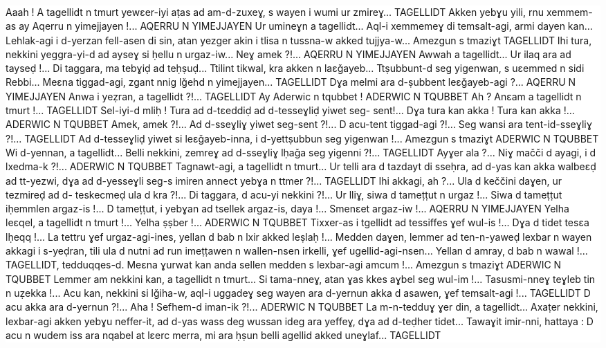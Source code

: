 Aaah  !  A  tagellidt  n  tmurt  yewɛer-iyi  aṭas  ad  am-d-zuxeɣ,  s wayen i wumi ur zmireɣ...
TAGELLIDT
Akken yebɣu yili, rnu xemmem-as ay Aqerru n yimejjayen !...
AQERRU N YIMEJJAYEN
Ur umineɣn a tagellidt... Aql-i xemmemeɣ di temsalt-agi, armi dayen kan... Lehlak-agi i d-yerzan fell-asen di sin, atan yezger akin i tlisa n tussna-w akked tujjya-w...
Amezgun s tmaziɣt
TAGELLIDT
Ihi tura, nekkini yeggra-yi-d ad ayseɣ si ḥellu n urgaz-iw... Neɣ amek ?!...
AQERRU N YIMEJJAYEN
Awwah  a  tagellidt...  Ur  ilaq  ara  ad  tayseḍ  !...  Di  taggara,  ma tebɣiḍ  ad  teḥṣuḍ...  Ttilint  tikwal,  kra  akken  n  laɛǧayeb...
Ttṣubbunt-d  seg  yigenwan,  s  uɛemmed  n  sidi  Rebbi...  Meɛna tiggad-agi, zgant nnig lǧehd n yimejjayen...
TAGELLIDT
Dɣa melmi ara d-ṣubbent leɛǧayeb-agi ?...
AQERRU N YIMEJJAYEN
Anwa i yeẓran, a tagellidt ?!...
TAGELLIDT
Ay Aderwic n tqubbet !
ADERWIC N TQUBBET
Ah ? Anɛam a tagellidt n tmurt !...
TAGELLIDT
Sel-iyi-d  mliḥ  !  Tura  ad  d-tɛeddiḍ  ad  d-tesseɣliḍ  yiwet  seg- sent!... Dɣa tura kan akka ! Tura kan akka !...
ADERWIC N TQUBBET
Amek,  amek  ?!...  Ad  d-sseɣliɣ  yiwet  seg-sent  ?!...  D  acu-tent tiggad-agi ?!... Seg wansi ara tent-id-sseɣliɣ ?!...
TAGELLIDT
Ad  d-tesseɣliḍ  yiwet  si  leɛǧayeb-inna,  i  d-yettṣubbun  seg yigenwan !...
Amezgun s tmaziɣt
ADERWIC N TQUBBET
Wi  d-yennan,  a  tagellidt...  Belli  nekkini,  zemreɣ  ad  d-sseɣliɣ lḥaǧa seg yigenni ?!...
TAGELLIDT
Ayɣer ala ?... Niɣ mačči d ayagi, i d lxedma-k ?!...
ADERWIC N TQUBBET
Tagnawt-agi,  a  tagellidt  n  tmurt...  Ur  telli  ara  d  tazdayt  di sseḥra, ad d-yas kan akka walbeɛḍ ad tt-yezwi, dɣa ad d-yesseɣli seg-s imiren annect yebɣa n ttmer ?!...
TAGELLIDT
Ihi  akkagi,  ah  ?...  Ula  d  keččini  daɣen,  ur  tezmireḍ  ad  d- teskecmeḍ  ula  d  kra  ?!...  Di  taggara,  d  acu-yi  nekkini  ?!...  Ur lliɣ,  siwa  d  tameṭṭut  n  urgaz  !...  Siwa  d  tameṭṭut  iḥemmlen argaz-is  !...  D  tameṭṭut,  i  yebɣan  ad  tsellek  argaz-is,  daya  !...
Smenɛet argaz-iw !...
AQERRU N YIMEJJAYEN
Yelha leɛqel, a tagellidt n tmurt !... Yelha ṣṣber !...
ADERWIC N TQUBBET
Tixxer-as  i  tgellidt  ad  tessiffes  ɣef  wul-is  !...  Dɣa  d  tidet  tesɛa lḥeqq !... La tettru ɣef urgaz-agi-ines, yellan d bab n lxir akked leṣlaḥ  !...  Medden  daɣen,  lemmer  ad  ten-n-yaweḍ  lexbar  n wayen  akkagi  i  s-yeḍran,  tili  ula  d  nutni  ad  run  imeṭṭawen  n wallen-nsen  irkelli,  ɣef  ugellid-agi-nsen...  Yellan  d  amray,  d bab n wawal !...
TAGELLIDT, tedduqqes-d.
Meɛna ɣurwat kan anda sellen medden s lexbar-agi amcum !...
Amezgun s tmaziɣt
ADERWIC N TQUBBET
Lemmer  am  nekkini  kan,  a  tagellidt  n  tmurt...  Si  tama-nneɣ, atan  ɣas  kkes  aɣbel  seg  wul-im  !...  Tasusmi-nneɣ  teɣleb  tin  n uẓekka !... Acu kan, nekkini si lǧiha-w, aql-i uggadeɣ seg wayen ara d-yernun akka d asawen, ɣef temsalt-agi !...
TAGELLIDT
D acu akka ara d-yernun ?!... Aha ! Sefhem-d iman-ik ?!...
ADERWIC N TQUBBET
La m-n-tedduɣ ɣer din, a tagellidt... Axaṭer nekkini, lexbar-agi akken  yebɣu  neffer-it,  ad  d-yas  wass  deg  wussan  ideg  ara yeffeɣ, dɣa ad d-teḍher tidet... Tawaɣit imir-nni, hattaya : D acu
n wudem iss ara nqabel at lɛerc merra, mi ara ḥṣun belli agellid akked uneɣlaf...
TAGELLIDT